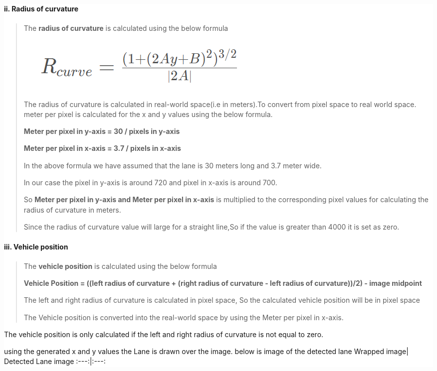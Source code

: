 #### **ii. Radius of curvature**

>The **radius of curvature** is calculated using the below formula
>
>![](./writeup_images/RadiusofCurvature.png)
>
>The radius of curvature is calculated in real-world space(i.e in meters).To convert from pixel space to real world space. meter per pixel is calculated for the x and y values using the below formula.
>
>**Meter per pixel in y-axis = 30 / pixels in y-axis** 
>
>**Meter per pixel in x-axis = 3.7 / pixels in x-axis** 
>
>In the above formula we have assumed that the lane is 30 meters long and 3.7 meter wide.
>
>In our case the pixel in y-axis is around 720 and pixel in x-axis is around 700.
>
>So **Meter per pixel in y-axis and Meter per pixel in x-axis** is multiplied to the corresponding pixel values for calculating the radius of curvature in meters.
>
>Since the radius of curvature value will large for a straight line,So if the value is greater than 4000 it is set as zero.

#### **iii. Vehicle position**
>The **vehicle position** is calculated using the below formula
>
>**Vehicle Position = ((left radius of curvature + (right radius of curvature - left radius of curvature))/2) - image midpoint**
>
>The left and right radius of curvature is calculated in pixel space, So the calculated  vehicle position will be in pixel space
>
>The Vehicle position is converted into the real-world space by using the Meter per pixel in x-axis.

The vehicle position is only calculated if the left and right radius of curvature is not equal to zero.

using the generated x and y values the Lane is drawn over the image. below is image of the detected lane
Wrapped image| Detected Lane image
:---:|:---: